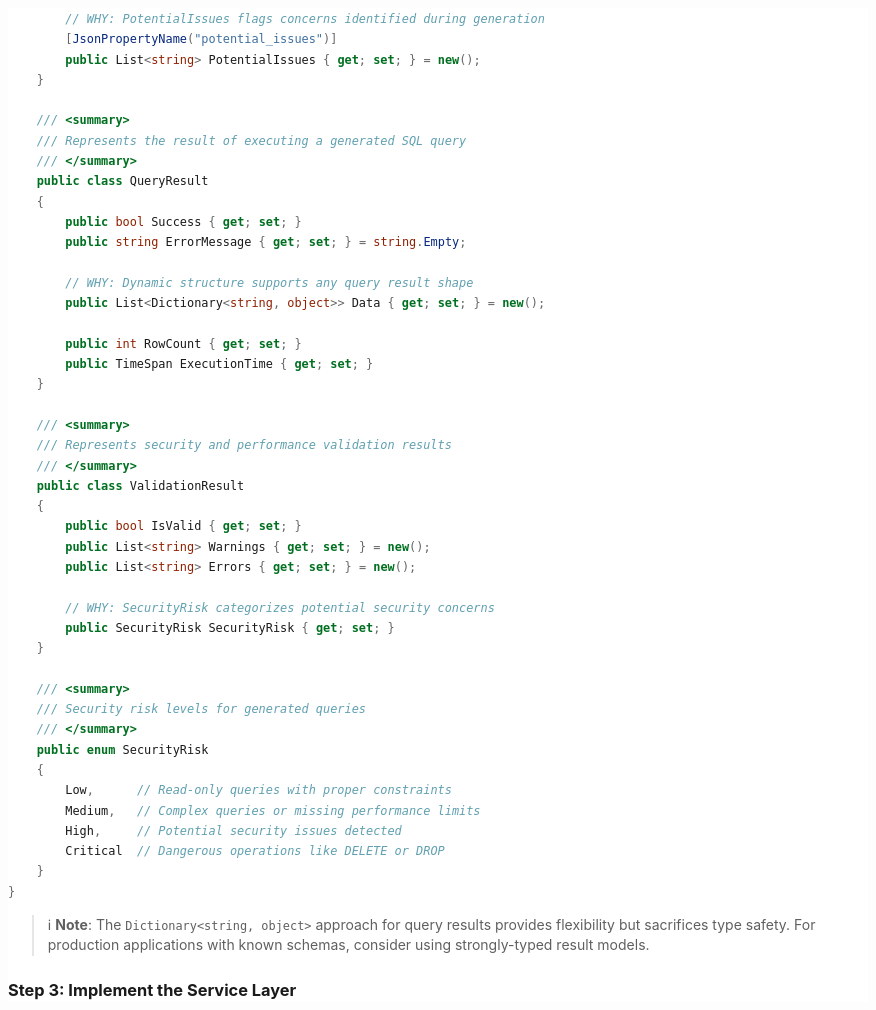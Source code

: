 ```csharp
        // WHY: PotentialIssues flags concerns identified during generation
        [JsonPropertyName("potential_issues")]
        public List<string> PotentialIssues { get; set; } = new();
    }

    /// <summary>
    /// Represents the result of executing a generated SQL query
    /// </summary>
    public class QueryResult
    {
        public bool Success { get; set; }
        public string ErrorMessage { get; set; } = string.Empty;

        // WHY: Dynamic structure supports any query result shape
        public List<Dictionary<string, object>> Data { get; set; } = new();

        public int RowCount { get; set; }
        public TimeSpan ExecutionTime { get; set; }
    }

    /// <summary>
    /// Represents security and performance validation results
    /// </summary>
    public class ValidationResult
    {
        public bool IsValid { get; set; }
        public List<string> Warnings { get; set; } = new();
        public List<string> Errors { get; set; } = new();

        // WHY: SecurityRisk categorizes potential security concerns
        public SecurityRisk SecurityRisk { get; set; }
    }

    /// <summary>
    /// Security risk levels for generated queries
    /// </summary>
    public enum SecurityRisk
    {
        Low,      // Read-only queries with proper constraints
        Medium,   // Complex queries or missing performance limits
        High,     // Potential security issues detected
        Critical  // Dangerous operations like DELETE or DROP
    }
}
```

> ℹ️ **Note**: The `Dictionary<string, object>` approach for query results provides flexibility but sacrifices type safety. For production applications with known schemas, consider using strongly-typed result models.

### Step 3: Implement the Service Layer
